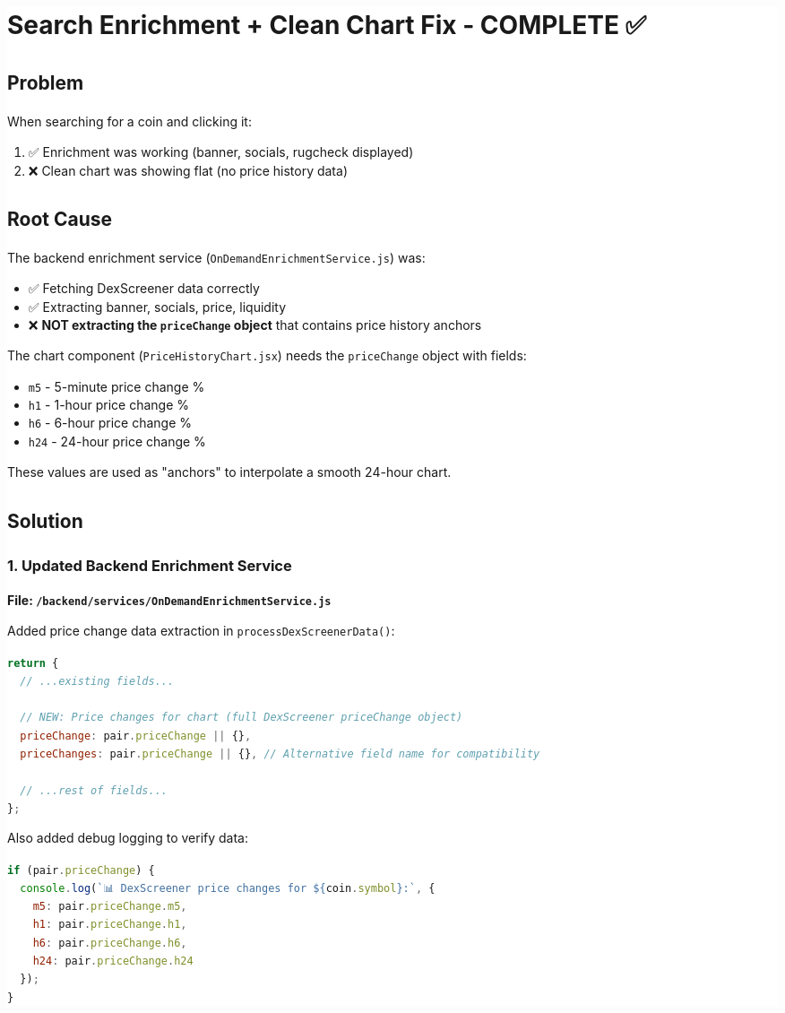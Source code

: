 # Search Enrichment + Clean Chart Fix - COMPLETE ✅

## Problem
When searching for a coin and clicking it:
1. ✅ Enrichment was working (banner, socials, rugcheck displayed)
2. ❌ Clean chart was showing flat (no price history data)

## Root Cause
The backend enrichment service (`OnDemandEnrichmentService.js`) was:
- ✅ Fetching DexScreener data correctly
- ✅ Extracting banner, socials, price, liquidity
- ❌ **NOT extracting the `priceChange` object** that contains price history anchors

The chart component (`PriceHistoryChart.jsx`) needs the `priceChange` object with fields:
- `m5` - 5-minute price change %
- `h1` - 1-hour price change %
- `h6` - 6-hour price change %
- `h24` - 24-hour price change %

These values are used as "anchors" to interpolate a smooth 24-hour chart.

## Solution

### 1. Updated Backend Enrichment Service
**File: `/backend/services/OnDemandEnrichmentService.js`**

Added price change data extraction in `processDexScreenerData()`:

```javascript
return {
  // ...existing fields...
  
  // NEW: Price changes for chart (full DexScreener priceChange object)
  priceChange: pair.priceChange || {},
  priceChanges: pair.priceChange || {}, // Alternative field name for compatibility
  
  // ...rest of fields...
};
```

Also added debug logging to verify data:
```javascript
if (pair.priceChange) {
  console.log(`📊 DexScreener price changes for ${coin.symbol}:`, {
    m5: pair.priceChange.m5,
    h1: pair.priceChange.h1,
    h6: pair.priceChange.h6,
    h24: pair.priceChange.h24
  });
}
```
